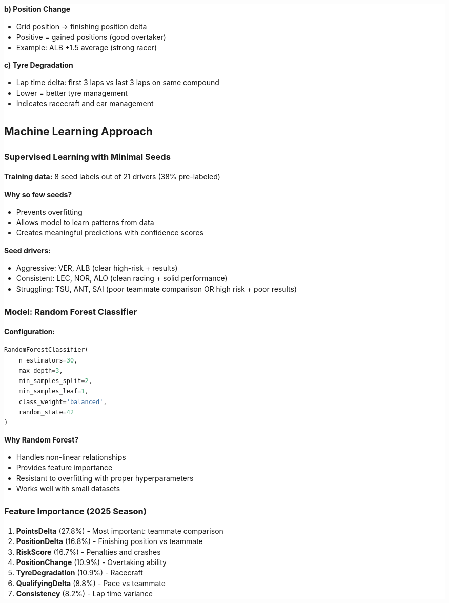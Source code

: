 **b) Position Change**
- Grid position → finishing position delta
- Positive = gained positions (good overtaker)
- Example: ALB +1.5 average (strong racer)

**c) Tyre Degradation**
- Lap time delta: first 3 laps vs last 3 laps on same compound
- Lower = better tyre management
- Indicates racecraft and car management

## Machine Learning Approach

### Supervised Learning with Minimal Seeds

**Training data:** 8 seed labels out of 21 drivers (38% pre-labeled)

**Why so few seeds?**
- Prevents overfitting
- Allows model to learn patterns from data
- Creates meaningful predictions with confidence scores

**Seed drivers:**
- Aggressive: VER, ALB (clear high-risk + results)
- Consistent: LEC, NOR, ALO (clean racing + solid performance)
- Struggling: TSU, ANT, SAI (poor teammate comparison OR high risk + poor results)

### Model: Random Forest Classifier

**Configuration:**
```python
RandomForestClassifier(
    n_estimators=30,
    max_depth=3,
    min_samples_split=2,
    min_samples_leaf=1,
    class_weight='balanced',
    random_state=42
)
```

**Why Random Forest?**
- Handles non-linear relationships
- Provides feature importance
- Resistant to overfitting with proper hyperparameters
- Works well with small datasets

### Feature Importance (2025 Season)

1. **PointsDelta** (27.8%) - Most important: teammate comparison
2. **PositionDelta** (16.8%) - Finishing position vs teammate
3. **RiskScore** (16.7%) - Penalties and crashes
4. **PositionChange** (10.9%) - Overtaking ability
5. **TyreDegradation** (10.9%) - Racecraft
6. **QualifyingDelta** (8.8%) - Pace vs teammate
7. **Consistency** (8.2%) - Lap time variance
